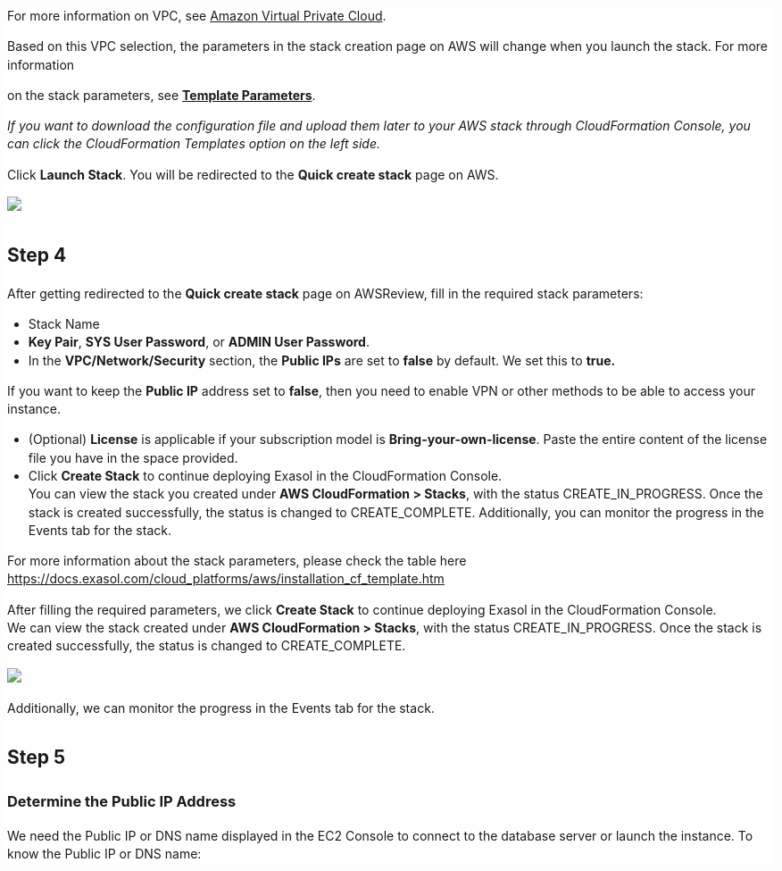 For more information on VPC, see [Amazon Virtual Private Cloud](https://docs.aws.amazon.com/vpc/latest/userguide/what-is-amazon-vpc.html).

Based on this VPC selection, the parameters in the stack creation page on AWS will change when you launch the stack. For more information

on the stack parameters, see [**Template Parameters**](https://docs.exasol.com/cloud_platforms/aws/installation_cf_template.htm#Parameters).

*If you want to download the configuration file and upload them later to your AWS stack through CloudFormation Console, you can click the CloudFormation Templates option on the left side.*

Click **Launch Stack**. You will be redirected to the **Quick create stack** page on AWS.

![](images/configuration_review.jpg)

## Step 4

After getting redirected to the **Quick create stack** page on AWSReview, fill in the required stack parameters:

* Stack Name
* **Key Pair**, **SYS User Password**, or **ADMIN User Password**.
* In the **VPC/Network/Security** section, the **Public IPs** are set to **false** by default. We set this to **true.**

If you want to keep the **Public IP** address set to **false**, then you need to enable VPN or other methods to be able to access your instance.

* (Optional) **License** is applicable if your subscription model is **Bring-your-own-license**. Paste the entire content of the license file you have in the space provided.
* Click **Create Stack** to continue deploying Exasol in the CloudFormation Console.   
You can view the stack you created under **AWS CloudFormation > Stacks**, with the status CREATE_IN_PROGRESS. Once the stack is created successfully, the status is changed to CREATE_COMPLETE. Additionally, you can monitor the progress in the Events tab for the stack.

For more information about the stack parameters, please check the table here <https://docs.exasol.com/cloud_platforms/aws/installation_cf_template.htm>

After filling the required parameters, we click **Create Stack** to continue deploying Exasol in the CloudFormation Console.   
We can view the stack created under **AWS CloudFormation > Stacks**, with the status CREATE_IN_PROGRESS. Once the stack is created successfully, the status is changed to CREATE_COMPLETE.

![](images/stack.jpg)

Additionally, we can monitor the progress in the Events tab for the stack.

## Step 5

### Determine the Public IP Address

We need the Public IP or DNS name displayed in the EC2 Console to connect to the database server or launch the instance. To know the Public IP or DNS name:
